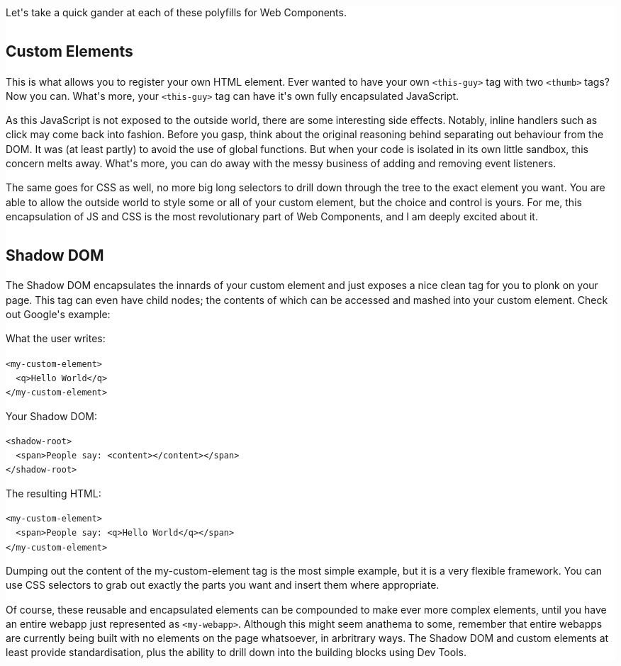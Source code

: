 Let's take a quick gander at each of these polyfills for Web Components.

## Custom Elements

This is what allows you to register your own HTML element. Ever wanted to have your own ```<this-guy>``` tag with two ```<thumb>``` tags? Now you can. What's more, your ```<this-guy>``` tag can have it's own fully encapsulated JavaScript.

As this JavaScript is not exposed to the outside world, there are some interesting side effects. Notably, inline handlers such as click may come back into fashion. Before you gasp, think about the original reasoning behind separating out behaviour from the DOM. It was (at least partly) to avoid the use of global functions. But when your code is isolated in its own little sandbox, this concern melts away. What's more, you can do away with the messy business of adding and removing event listeners.

The same goes for CSS as well, no more big long selectors to drill down through the tree to the exact element you want. You are able to allow the outside world to style some or all of your custom element, but the choice and control is yours. For me, this encapsulation of JS and CSS is the most revolutionary part of Web Components, and I am deeply excited about it.

## Shadow DOM

The Shadow DOM encapsulates the innards of your custom element and just exposes a nice clean tag for you to plonk on your page. This tag can even have child nodes; the contents of which can be accessed and mashed into your custom element. Check out Google's example:

What the user writes:

```
<my-custom-element>
  <q>Hello World</q>
</my-custom-element>
```

Your Shadow DOM:

```
<shadow-root>
  <span>People say: <content></content></span>
</shadow-root>
```

The resulting HTML:

```
<my-custom-element>
  <span>People say: <q>Hello World</q></span>
</my-custom-element>
```

Dumping out the content of the my-custom-element tag is the most simple example, but it is a very flexible framework. You can use CSS selectors to grab out exactly the parts you want and insert them where appropriate.

Of course, these reusable and encapsulated elements can be compounded to make ever more complex elements, until you have an entire webapp just represented as ```<my-webapp>```. Although this might seem anathema to some, remember that entire webapps are currently being built with no elements on the page whatsoever, in arbritrary ways. The Shadow DOM and custom elements at least provide standardisation, plus the ability to drill down into the building blocks using Dev Tools.
